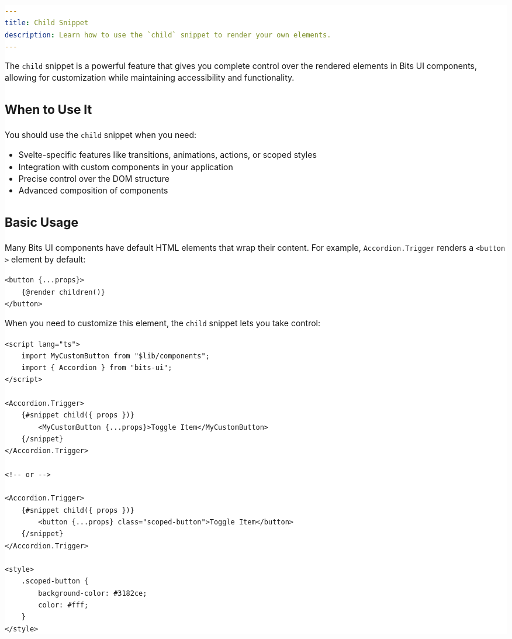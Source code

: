 ```yaml
---
title: Child Snippet
description: Learn how to use the `child` snippet to render your own elements.
---
```


The `child` snippet is a powerful feature that gives you complete control over the rendered elements in Bits UI components, allowing for customization while maintaining accessibility and functionality.

## When to Use It

You should use the `child` snippet when you need:

-   Svelte-specific features like transitions, animations, actions, or scoped styles
-   Integration with custom components in your application
-   Precise control over the DOM structure
-   Advanced composition of components

## Basic Usage

Many Bits UI components have default HTML elements that wrap their content. For example, `Accordion.Trigger` renders a `<button>` element by default:

```svelte
<button {...props}>
	{@render children()}
</button>
```

When you need to customize this element, the `child` snippet lets you take control:

```svelte
<script lang="ts">
	import MyCustomButton from "$lib/components";
	import { Accordion } from "bits-ui";
</script>

<Accordion.Trigger>
	{#snippet child({ props })}
		<MyCustomButton {...props}>Toggle Item</MyCustomButton>
	{/snippet}
</Accordion.Trigger>

<!-- or -->

<Accordion.Trigger>
	{#snippet child({ props })}
		<button {...props} class="scoped-button">Toggle Item</button>
	{/snippet}
</Accordion.Trigger>

<style>
	.scoped-button {
		background-color: #3182ce;
		color: #fff;
	}
</style>
```
